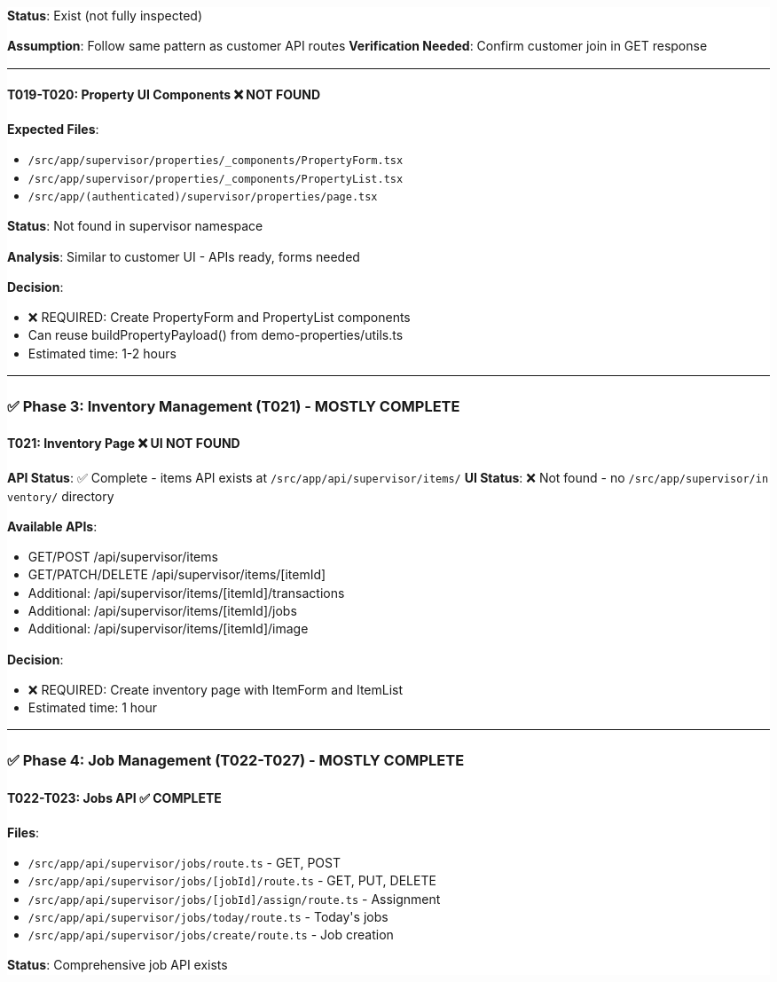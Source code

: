 **Status**: Exist (not fully inspected)

**Assumption**: Follow same pattern as customer API routes
**Verification Needed**: Confirm customer join in GET response

---

#### T019-T020: Property UI Components ❌ NOT FOUND
**Expected Files**:
- `/src/app/supervisor/properties/_components/PropertyForm.tsx`
- `/src/app/supervisor/properties/_components/PropertyList.tsx`
- `/src/app/(authenticated)/supervisor/properties/page.tsx`

**Status**: Not found in supervisor namespace

**Analysis**: Similar to customer UI - APIs ready, forms needed

**Decision**:
- ❌ REQUIRED: Create PropertyForm and PropertyList components
- Can reuse buildPropertyPayload() from demo-properties/utils.ts
- Estimated time: 1-2 hours

---

### ✅ Phase 3: Inventory Management (T021) - MOSTLY COMPLETE

#### T021: Inventory Page ❌ UI NOT FOUND
**API Status**: ✅ Complete - items API exists at `/src/app/api/supervisor/items/`
**UI Status**: ❌ Not found - no `/src/app/supervisor/inventory/` directory

**Available APIs**:
- GET/POST /api/supervisor/items
- GET/PATCH/DELETE /api/supervisor/items/[itemId]
- Additional: /api/supervisor/items/[itemId]/transactions
- Additional: /api/supervisor/items/[itemId]/jobs
- Additional: /api/supervisor/items/[itemId]/image

**Decision**:
- ❌ REQUIRED: Create inventory page with ItemForm and ItemList
- Estimated time: 1 hour

---

### ✅ Phase 4: Job Management (T022-T027) - MOSTLY COMPLETE

#### T022-T023: Jobs API ✅ COMPLETE
**Files**:
- `/src/app/api/supervisor/jobs/route.ts` - GET, POST
- `/src/app/api/supervisor/jobs/[jobId]/route.ts` - GET, PUT, DELETE
- `/src/app/api/supervisor/jobs/[jobId]/assign/route.ts` - Assignment
- `/src/app/api/supervisor/jobs/today/route.ts` - Today's jobs
- `/src/app/api/supervisor/jobs/create/route.ts` - Job creation

**Status**: Comprehensive job API exists
